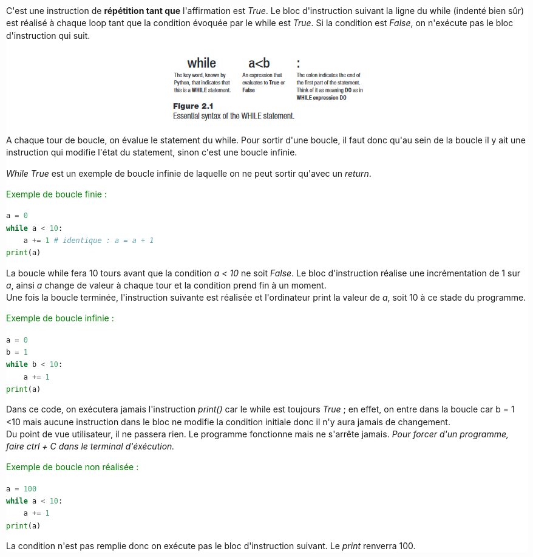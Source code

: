 C'est une instruction de **répétition tant que** l'affirmation est *True*. Le bloc d'instruction suivant la ligne du while (indenté bien sûr) est réalisé à chaque loop tant que la condition évoquée par le while est *True*. Si la condition est *False*, on n'exécute pas le bloc d'instruction qui suit.

<center><figure>
    <img src="image-1.png"
         alt="while statement">
</figure></center>


A chaque tour de boucle, on évalue le statement du while. Pour sortir d'une boucle, il faut donc qu'au sein de la boucle il y ait une instruction qui modifie l'état du statement, sinon c'est une boucle infinie.

*While True* est un exemple de boucle infinie de laquelle on ne peut sortir qu'avec un *return*.

<p style="color: green">Exemple de boucle finie :</p>

```python
a = 0
while a < 10:
    a += 1 # identique : a = a + 1
print(a)
```
La boucle while fera 10 tours avant que la condition *a < 10* ne soit *False*. Le bloc d'instruction réalise une incrémentation de 1 sur *a*, ainsi *a* change de valeur à chaque tour et la condition prend fin à un moment. \
Une fois la boucle terminée, l'instruction suivante est réalisée et l'ordinateur print la valeur de *a*, soit 10 à ce stade du programme.

<p style="color: green">Exemple de boucle infinie :</p>

```python
a = 0
b = 1
while b < 10:
    a += 1
print(a)
```
Dans ce code, on exécutera jamais l'instruction *print()* car le while est toujours *True* ; en effet, on entre dans la boucle car b = 1 <10 mais aucune instruction dans le bloc ne modifie la condition initiale donc il n'y aura jamais de changement. \
Du point de vue utilisateur, il ne passera rien. Le programme fonctionne mais ne s'arrête jamais. *Pour forcer d'un programme, faire ctrl + C dans le terminal d'éxécution.*

<p style="color: green">Exemple de boucle non réalisée :</p>

```python
a = 100
while a < 10:
    a += 1
print(a)
```
La condition n'est pas remplie donc on exécute pas le bloc d'instruction suivant. Le *print* renverra 100.

